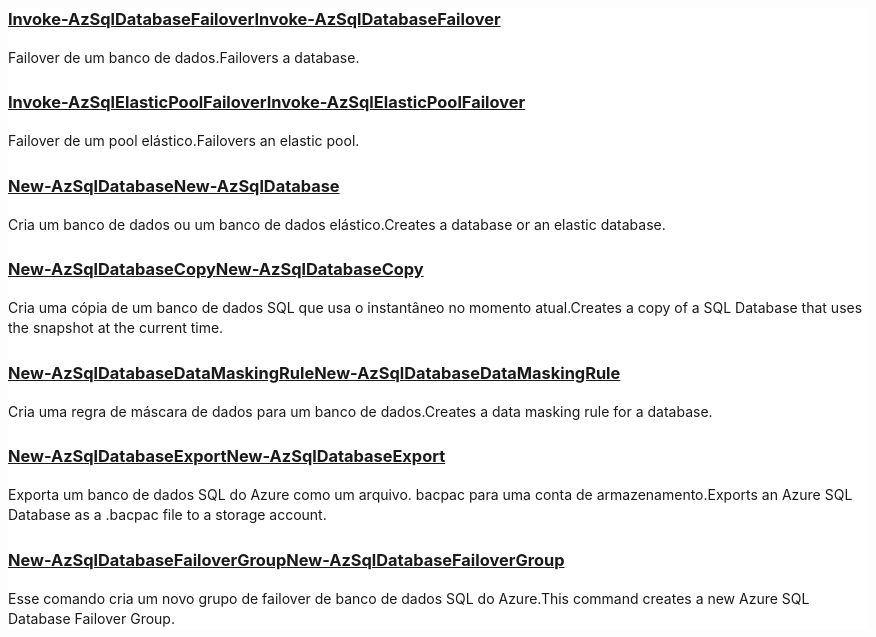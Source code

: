 ### [<span data-ttu-id="91b97-333">Invoke-AzSqlDatabaseFailover</span><span class="sxs-lookup"><span data-stu-id="91b97-333">Invoke-AzSqlDatabaseFailover</span></span>](Invoke-AzSqlDatabaseFailover.md)
<span data-ttu-id="91b97-334">Failover de um banco de dados.</span><span class="sxs-lookup"><span data-stu-id="91b97-334">Failovers a database.</span></span>

### [<span data-ttu-id="91b97-335">Invoke-AzSqlElasticPoolFailover</span><span class="sxs-lookup"><span data-stu-id="91b97-335">Invoke-AzSqlElasticPoolFailover</span></span>](Invoke-AzSqlElasticPoolFailover.md)
<span data-ttu-id="91b97-336">Failover de um pool elástico.</span><span class="sxs-lookup"><span data-stu-id="91b97-336">Failovers an elastic pool.</span></span>

### [<span data-ttu-id="91b97-337">New-AzSqlDatabase</span><span class="sxs-lookup"><span data-stu-id="91b97-337">New-AzSqlDatabase</span></span>](New-AzSqlDatabase.md)
<span data-ttu-id="91b97-338">Cria um banco de dados ou um banco de dados elástico.</span><span class="sxs-lookup"><span data-stu-id="91b97-338">Creates a database or an elastic database.</span></span>

### [<span data-ttu-id="91b97-339">New-AzSqlDatabaseCopy</span><span class="sxs-lookup"><span data-stu-id="91b97-339">New-AzSqlDatabaseCopy</span></span>](New-AzSqlDatabaseCopy.md)
<span data-ttu-id="91b97-340">Cria uma cópia de um banco de dados SQL que usa o instantâneo no momento atual.</span><span class="sxs-lookup"><span data-stu-id="91b97-340">Creates a copy of a SQL Database that uses the snapshot at the current time.</span></span>

### [<span data-ttu-id="91b97-341">New-AzSqlDatabaseDataMaskingRule</span><span class="sxs-lookup"><span data-stu-id="91b97-341">New-AzSqlDatabaseDataMaskingRule</span></span>](New-AzSqlDatabaseDataMaskingRule.md)
<span data-ttu-id="91b97-342">Cria uma regra de máscara de dados para um banco de dados.</span><span class="sxs-lookup"><span data-stu-id="91b97-342">Creates a data masking rule for a database.</span></span>

### [<span data-ttu-id="91b97-343">New-AzSqlDatabaseExport</span><span class="sxs-lookup"><span data-stu-id="91b97-343">New-AzSqlDatabaseExport</span></span>](New-AzSqlDatabaseExport.md)
<span data-ttu-id="91b97-344">Exporta um banco de dados SQL do Azure como um arquivo. bacpac para uma conta de armazenamento.</span><span class="sxs-lookup"><span data-stu-id="91b97-344">Exports an Azure SQL Database as a .bacpac file to a storage account.</span></span>

### [<span data-ttu-id="91b97-345">New-AzSqlDatabaseFailoverGroup</span><span class="sxs-lookup"><span data-stu-id="91b97-345">New-AzSqlDatabaseFailoverGroup</span></span>](New-AzSqlDatabaseFailoverGroup.md)
<span data-ttu-id="91b97-346">Esse comando cria um novo grupo de failover de banco de dados SQL do Azure.</span><span class="sxs-lookup"><span data-stu-id="91b97-346">This command creates a new Azure SQL Database Failover Group.</span></span>
